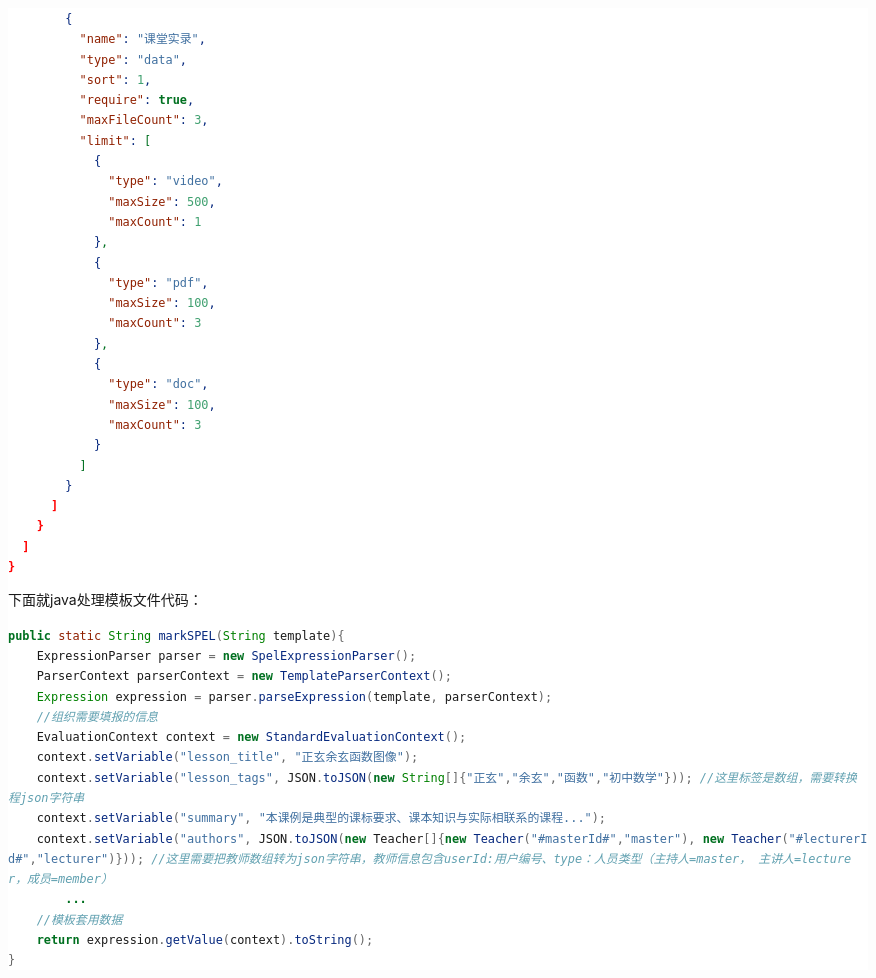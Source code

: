 ```json
        {
          "name": "课堂实录",
          "type": "data",
          "sort": 1,
          "require": true,
          "maxFileCount": 3,
          "limit": [
            {
              "type": "video",
              "maxSize": 500,
              "maxCount": 1
            },
            {
              "type": "pdf",
              "maxSize": 100,
              "maxCount": 3
            },
            {
              "type": "doc",
              "maxSize": 100,
              "maxCount": 3
            }
          ]
        }
      ]
    }
  ]
}
```

下面就java处理模板文件代码：

```java
public static String markSPEL(String template){
    ExpressionParser parser = new SpelExpressionParser();
    ParserContext parserContext = new TemplateParserContext();
    Expression expression = parser.parseExpression(template, parserContext);
    //组织需要填报的信息
    EvaluationContext context = new StandardEvaluationContext();
    context.setVariable("lesson_title", "正玄余玄函数图像");
    context.setVariable("lesson_tags", JSON.toJSON(new String[]{"正玄","余玄","函数","初中数学"})); //这里标签是数组，需要转换程json字符串
    context.setVariable("summary", "本课例是典型的课标要求、课本知识与实际相联系的课程...");
    context.setVariable("authors", JSON.toJSON(new Teacher[]{new Teacher("#masterId#","master"), new Teacher("#lecturerId#","lecturer")})); //这里需要把教师数组转为json字符串，教师信息包含userId:用户编号、type：人员类型（主持人=master， 主讲人=lecturer，成员=member）
        ...
    //模板套用数据
    return expression.getValue(context).toString();
}
```
